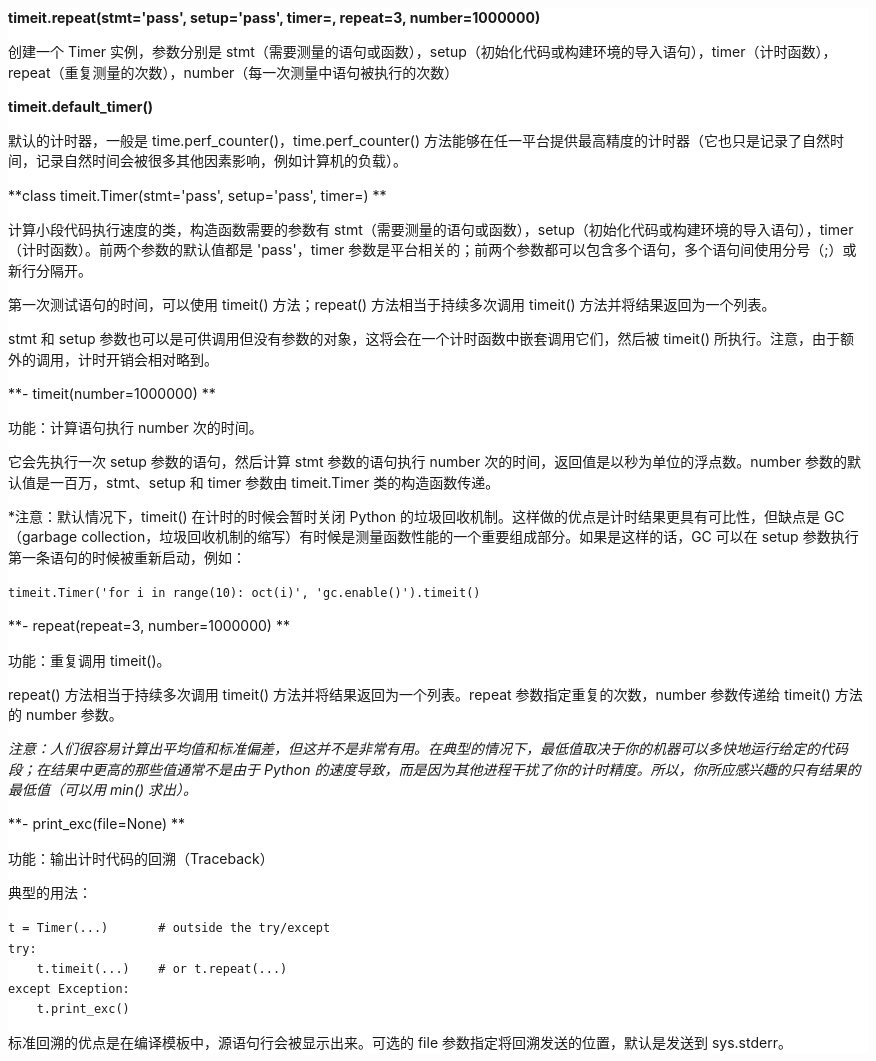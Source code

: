 
**timeit.repeat(stmt='pass', setup='pass', timer=<default timer>, repeat=3, number=1000000)**

创建一个 Timer 实例，参数分别是 stmt（需要测量的语句或函数），setup（初始化代码或构建环境的导入语句），timer（计时函数），repeat（重复测量的次数），number（每一次测量中语句被执行的次数）


**timeit.default_timer()**

默认的计时器，一般是 time.perf_counter()，time.perf_counter() 方法能够在任一平台提供最高精度的计时器（它也只是记录了自然时间，记录自然时间会被很多其他因素影响，例如计算机的负载）。


**class timeit.Timer(stmt='pass', setup='pass', timer=<timer function>) **

计算小段代码执行速度的类，构造函数需要的参数有 stmt（需要测量的语句或函数），setup（初始化代码或构建环境的导入语句），timer（计时函数）。前两个参数的默认值都是 'pass'，timer 参数是平台相关的；前两个参数都可以包含多个语句，多个语句间使用分号（;）或新行分隔开。

第一次测试语句的时间，可以使用 timeit() 方法；repeat() 方法相当于持续多次调用 timeit() 方法并将结果返回为一个列表。

stmt 和 setup 参数也可以是可供调用但没有参数的对象，这将会在一个计时函数中嵌套调用它们，然后被 timeit() 所执行。注意，由于额外的调用，计时开销会相对略到。


**- timeit(number=1000000) **

功能：计算语句执行 number 次的时间。

它会先执行一次 setup 参数的语句，然后计算 stmt 参数的语句执行 number 次的时间，返回值是以秒为单位的浮点数。number 参数的默认值是一百万，stmt、setup 和 timer 参数由 timeit.Timer 类的构造函数传递。

*注意：默认情况下，timeit() 在计时的时候会暂时关闭 Python 的垃圾回收机制。这样做的优点是计时结果更具有可比性，但缺点是 GC（garbage collection，垃圾回收机制的缩写）有时候是测量函数性能的一个重要组成部分。如果是这样的话，GC 可以在 setup 参数执行第一条语句的时候被重新启动，例如：

```
timeit.Timer('for i in range(10): oct(i)', 'gc.enable()').timeit()
```

**- repeat(repeat=3, number=1000000) **

功能：重复调用 timeit()。

repeat() 方法相当于持续多次调用 timeit() 方法并将结果返回为一个列表。repeat 参数指定重复的次数，number 参数传递给 timeit() 方法的 number 参数。

*注意：人们很容易计算出平均值和标准偏差，但这并不是非常有用。在典型的情况下，最低值取决于你的机器可以多快地运行给定的代码段；在结果中更高的那些值通常不是由于 Python 的速度导致，而是因为其他进程干扰了你的计时精度。所以，你所应感兴趣的只有结果的最低值（可以用 min() 求出）。*


**- print_exc(file=None) **

功能：输出计时代码的回溯（Traceback）

典型的用法：

```
t = Timer(...)       # outside the try/except
try:
    t.timeit(...)    # or t.repeat(...)
except Exception:
    t.print_exc()
```

标准回溯的优点是在编译模板中，源语句行会被显示出来。可选的 file 参数指定将回溯发送的位置，默认是发送到 sys.stderr。

